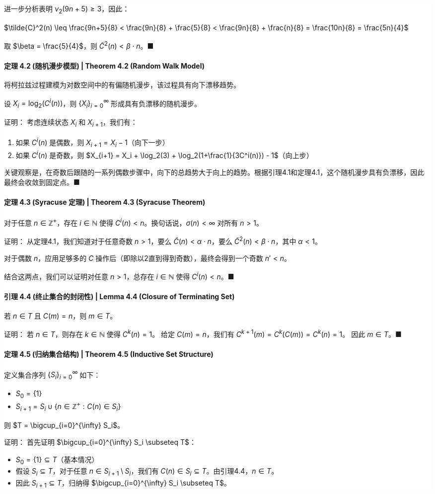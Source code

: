    进一步分析表明 $`\nu_2(9n+5) \geq 3`$，因此：
   
   $`\tilde{C}^2(n) \leq \frac{9n+5}{8} < \frac{9n}{8} + \frac{5}{8} < \frac{9n}{8} + \frac{n}{8} = \frac{10n}{8} = \frac{5n}{4}`$
   
   取 $`\beta = \frac{5}{4}`$，则 $`\tilde{C}^2(n) < \beta \cdot n`$。■

#### 定理 4.2 (随机漫步模型) | Theorem 4.2 (Random Walk Model)

将柯拉兹过程建模为对数空间中的有偏随机漫步，该过程具有向下漂移趋势。

设 $`X_i = \log_2(C^i(n))`$，则 $`\{X_i\}_{i=0}^{\infty}`$ 形成具有负漂移的随机漫步。

证明：
考虑连续状态 $`X_i`$ 和 $`X_{i+1}`$，我们有：

1. 如果 $`C^i(n)`$ 是偶数，则 $`X_{i+1} = X_i - 1`$（向下一步）
2. 如果 $`C^i(n)`$ 是奇数，则 $`X_{i+1} = X_i + \log_2(3) + \log_2(1+\frac{1}{3C^i(n)}) - 1`$（向上步）

关键观察是，在奇数后跟随的一系列偶数步骤中，向下的总趋势大于向上的趋势。根据引理4.1和定理4.1，这个随机漫步具有负漂移，因此最终会收敛到固定点。■

#### 定理 4.3 (Syracuse 定理) | Theorem 4.3 (Syracuse Theorem)

对于任意 $`n \in \mathbb{Z}^+`$，存在 $`i \in \mathbb{N}`$ 使得 $`C^i(n) < n`$。换句话说，$`\sigma(n) < \infty`$ 对所有 $`n > 1`$。

证明：
从定理4.1，我们知道对于任意奇数 $`n > 1`$，要么 $`\tilde{C}(n) < \alpha \cdot n`$，要么 $`\tilde{C}^2(n) < \beta \cdot n`$，其中 $`\alpha < 1`$。

对于偶数 $`n`$，应用足够多的 $`C`$ 操作后（即除以2直到得到奇数），最终会得到一个奇数 $`n' < n`$。

结合这两点，我们可以证明对任意 $`n > 1`$，总存在 $`i \in \mathbb{N}`$ 使得 $`C^i(n) < n`$。■

#### 引理 4.4 (终止集合的封闭性) | Lemma 4.4 (Closure of Terminating Set)

若 $`n \in T`$ 且 $`C(m) = n`$，则 $`m \in T`$。

证明：
若 $`n \in T`$，则存在 $`k \in \mathbb{N}`$ 使得 $`C^k(n) = 1`$。
给定 $`C(m) = n`$，我们有 $`C^{k+1}(m) = C^k(C(m)) = C^k(n) = 1`$。
因此 $`m \in T`$。■

#### 定理 4.5 (归纳集合结构) | Theorem 4.5 (Inductive Set Structure)

定义集合序列 $`\{S_i\}_{i=0}^{\infty}`$ 如下：
- $`S_0 = \{1\}`$
- $`S_{i+1} = S_i \cup \{n \in \mathbb{Z}^+ : C(n) \in S_i\}`$

则 $`T = \bigcup_{i=0}^{\infty} S_i`$。

证明：
首先证明 $`\bigcup_{i=0}^{\infty} S_i \subseteq T`$：
- $`S_0 = \{1\} \subseteq T`$（基本情况）
- 假设 $`S_i \subseteq T`$，对于任意 $`n \in S_{i+1} \setminus S_i`$，我们有 $`C(n) \in S_i \subseteq T`$。由引理4.4，$`n \in T`$。
- 因此 $`S_{i+1} \subseteq T`$，归纳得 $`\bigcup_{i=0}^{\infty} S_i \subseteq T`$。
